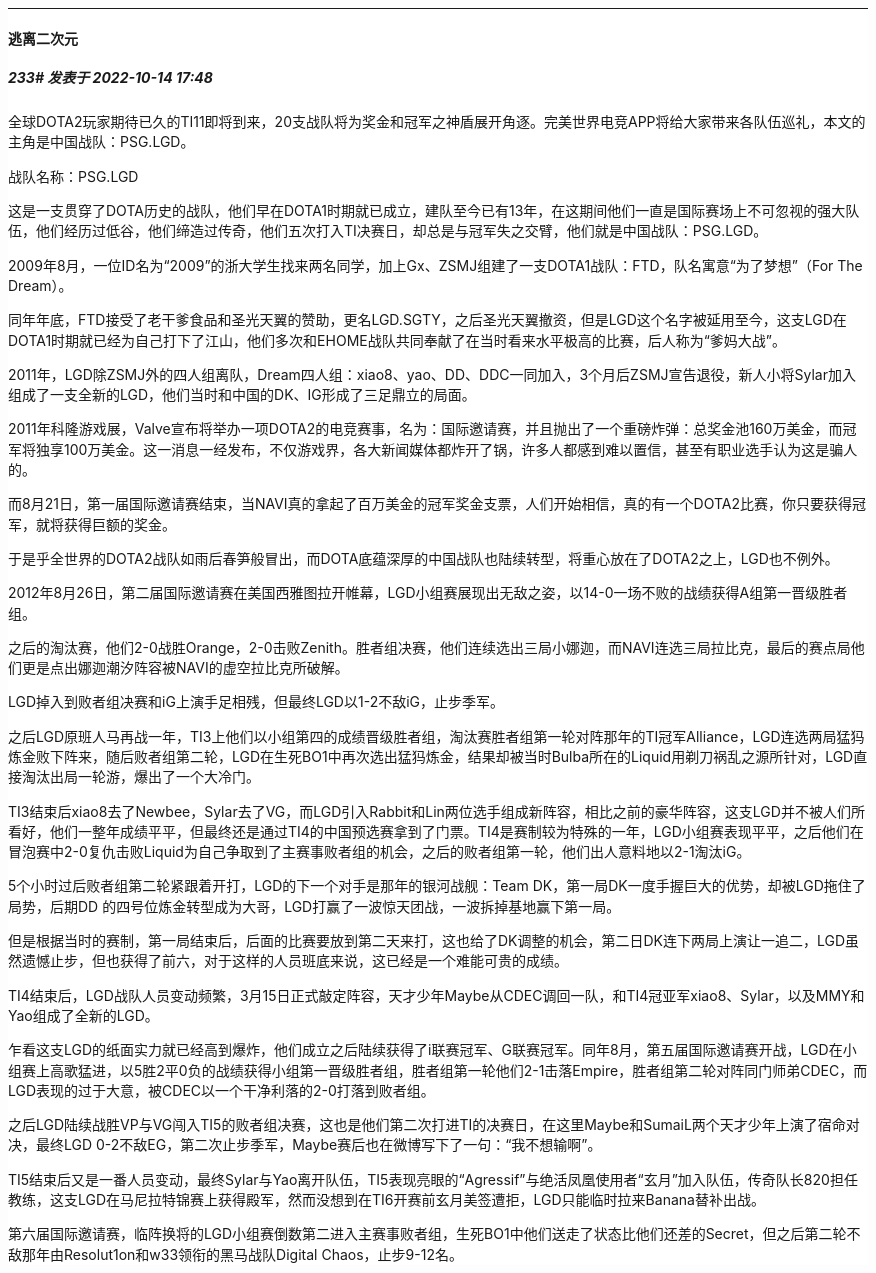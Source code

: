 

*****

####  逃离二次元  
##### 233#       发表于 2022-10-14 17:48

全球DOTA2玩家期待已久的TI11即将到来，20支战队将为奖金和冠军之神盾展开角逐。完美世界电竞APP将给大家带来各队伍巡礼，本文的主角是中国战队：PSG.LGD。

战队名称：PSG.LGD

这是一支贯穿了DOTA历史的战队，他们早在DOTA1时期就已成立，建队至今已有13年，在这期间他们一直是国际赛场上不可忽视的强大队伍，他们经历过低谷，他们缔造过传奇，他们五次打入TI决赛日，却总是与冠军失之交臂，他们就是中国战队：PSG.LGD。

2009年8月，一位ID名为“2009”的浙大学生找来两名同学，加上Gx、ZSMJ组建了一支DOTA1战队：FTD，队名寓意“为了梦想”（For The Dream）。

同年年底，FTD接受了老干爹食品和圣光天翼的赞助，更名LGD.SGTY，之后圣光天翼撤资，但是LGD这个名字被延用至今，这支LGD在DOTA1时期就已经为自己打下了江山，他们多次和EHOME战队共同奉献了在当时看来水平极高的比赛，后人称为“爹妈大战”。

2011年，LGD除ZSMJ外的四人组离队，Dream四人组：xiao8、yao、DD、DDC一同加入，3个月后ZSMJ宣告退役，新人小将Sylar加入组成了一支全新的LGD，他们当时和中国的DK、IG形成了三足鼎立的局面。

2011年科隆游戏展，Valve宣布将举办一项DOTA2的电竞赛事，名为：国际邀请赛，并且抛出了一个重磅炸弹：总奖金池160万美金，而冠军将独享100万美金。这一消息一经发布，不仅游戏界，各大新闻媒体都炸开了锅，许多人都感到难以置信，甚至有职业选手认为这是骗人的。

而8月21日，第一届国际邀请赛结束，当NAVI真的拿起了百万美金的冠军奖金支票，人们开始相信，真的有一个DOTA2比赛，你只要获得冠军，就将获得巨额的奖金。

于是乎全世界的DOTA2战队如雨后春笋般冒出，而DOTA底蕴深厚的中国战队也陆续转型，将重心放在了DOTA2之上，LGD也不例外。

2012年8月26日，第二届国际邀请赛在美国西雅图拉开帷幕，LGD小组赛展现出无敌之姿，以14-0一场不败的战绩获得A组第一晋级胜者组。

之后的淘汰赛，他们2-0战胜Orange，2-0击败Zenith。胜者组决赛，他们连续选出三局小娜迦，而NAVI连选三局拉比克，最后的赛点局他们更是点出娜迦潮汐阵容被NAVI的虚空拉比克所破解。

LGD掉入到败者组决赛和iG上演手足相残，但最终LGD以1-2不敌iG，止步季军。

之后LGD原班人马再战一年，TI3上他们以小组第四的成绩晋级胜者组，淘汰赛胜者组第一轮对阵那年的TI冠军Alliance，LGD连选两局猛犸炼金败下阵来，随后败者组第二轮，LGD在生死BO1中再次选出猛犸炼金，结果却被当时Bulba所在的Liquid用剃刀祸乱之源所针对，LGD直接淘汰出局一轮游，爆出了一个大冷门。

TI3结束后xiao8去了Newbee，Sylar去了VG，而LGD引入Rabbit和Lin两位选手组成新阵容，相比之前的豪华阵容，这支LGD并不被人们所看好，他们一整年成绩平平，但最终还是通过TI4的中国预选赛拿到了门票。TI4是赛制较为特殊的一年，LGD小组赛表现平平，之后他们在冒泡赛中2-0复仇击败Liquid为自己争取到了主赛事败者组的机会，之后的败者组第一轮，他们出人意料地以2-1淘汰iG。

5个小时过后败者组第二轮紧跟着开打，LGD的下一个对手是那年的银河战舰：Team DK，第一局DK一度手握巨大的优势，却被LGD拖住了局势，后期DD 的四号位炼金转型成为大哥，LGD打赢了一波惊天团战，一波拆掉基地赢下第一局。

但是根据当时的赛制，第一局结束后，后面的比赛要放到第二天来打，这也给了DK调整的机会，第二日DK连下两局上演让一追二，LGD虽然遗憾止步，但也获得了前六，对于这样的人员班底来说，这已经是一个难能可贵的成绩。

TI4结束后，LGD战队人员变动频繁，3月15日正式敲定阵容，天才少年Maybe从CDEC调回一队，和TI4冠亚军xiao8、Sylar，以及MMY和Yao组成了全新的LGD。

乍看这支LGD的纸面实力就已经高到爆炸，他们成立之后陆续获得了i联赛冠军、G联赛冠军。同年8月，第五届国际邀请赛开战，LGD在小组赛上高歌猛进，以5胜2平0负的战绩获得小组第一晋级胜者组，胜者组第一轮他们2-1击落Empire，胜者组第二轮对阵同门师弟CDEC，而LGD表现的过于大意，被CDEC以一个干净利落的2-0打落到败者组。

之后LGD陆续战胜VP与VG闯入TI5的败者组决赛，这也是他们第二次打进TI的决赛日，在这里Maybe和SumaiL两个天才少年上演了宿命对决，最终LGD 0-2不敌EG，第二次止步季军，Maybe赛后也在微博写下了一句：“我不想输啊”。

TI5结束后又是一番人员变动，最终Sylar与Yao离开队伍，TI5表现亮眼的“Agressif”与绝活凤凰使用者“玄月”加入队伍，传奇队长820担任教练，这支LGD在马尼拉特锦赛上获得殿军，然而没想到在TI6开赛前玄月美签遭拒，LGD只能临时拉来Banana替补出战。

第六届国际邀请赛，临阵换将的LGD小组赛倒数第二进入主赛事败者组，生死BO1中他们送走了状态比他们还差的Secret，但之后第二轮不敌那年由Resolut1on和w33领衔的黑马战队Digital Chaos，止步9-12名。
